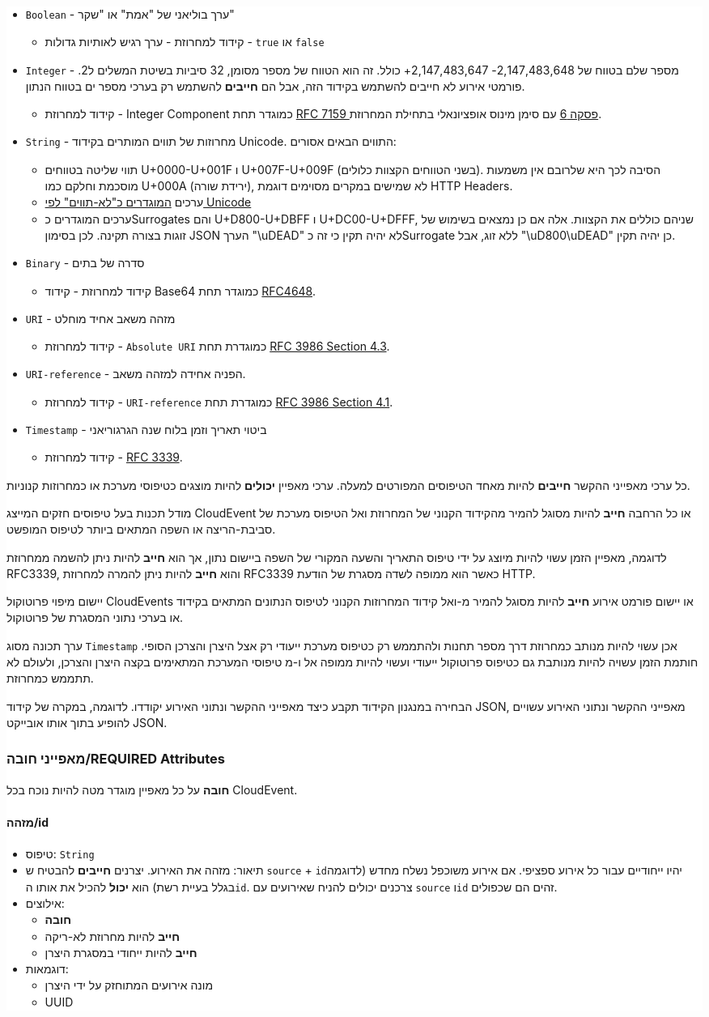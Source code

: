 * `Boolean` - ערך בוליאני של "אמת" או "שקר"
  * קידוד למחרוזת - ערך רגיש לאותיות גדולות - `true` או `false`

* `Integer` - מספר שלם בטווח של 2,147,483,648- 2,147,483,647+ כולל. זה הוא הטווח של מספר מסומן, 32 סיביות בשיטת המשלים ל2. פורמטי אירוע לא חייבים להשתמש בקידוד הזה, אבל הם **חייבים** להשתמש רק בערכי מספר ים בטווח הנתון. 
  * קידוד למחרוזת - Integer Component כמוגדר תחת [RFC 7159 פסקה 6](https://tools.ietf.org/html/rfc7159#section-6)  עם סימן מינוס אופציונאלי בתחילת המחרוזת.
* `String` - מחרוזות של תווים המותרים בקידוד Unicode. התווים הבאים אסורים: 
  * תווי שליטה בטווחים  U+0000-U+001F ו U+007F-U+009F (בשני הטווחים הקצוות כלולים). הסיבה לכך היא שלרובם אין משמעות מוסכמת וחלקם כמו U+000A (ירידת שורה), לא שמישים במקרים מסוימים דוגמת HTTP Headers.
  * ערכים [המוגדרים כ"לא-תווים" לפי Unicode](http://www.unicode.org/faq/private_use.html#noncharacters)
  * ערכים המוגדרים כSurrogates והם U+D800-U+DBFF ו  U+DC00-U+DFFF, שניהם כוללים את הקצוות. אלה אם כן נמצאים בשימוש של זוגות בצורה תקינה. לכן בסימון JSON הערך "\uDEAD" לא יהיה תקין כי זה כSurrogate ללא זוג, אבל  "\uD800\uDEAD" כן יהיה תקין.
* `Binary` - סדרה של בתים
  * קידוד למחרוזת - קידוד Base64 כמוגדר תחת [RFC4648](https://tools.ietf.org/html/rfc4648).

* `URI` - מזהה משאב אחיד מוחלט
  * קידוד למחרוזת - `Absolute URI` כמוגדרת תחת  [RFC 3986 Section 4.3](https://tools.ietf.org/html/rfc3986#section-4.3).
* `URI-reference` - הפניה אחידה למזהה משאב.
  * קידוד למחרוזת - `URI-reference` כמוגדרת תחת  [RFC 3986 Section 4.1](https://tools.ietf.org/html/rfc3986#section-4.1).
* `Timestamp` - ביטוי תאריך וזמן בלוח שנה הגרגוריאני
  * קידוד למחרוזת - [RFC 3339](https://tools.ietf.org/html/rfc3339). 

כל ערכי מאפייני ההקשר **חייבים** להיות מאחד הטיפוסים המפורטים למעלה. ערכי מאפיין **יכולים** להיות מוצגים כטיפוסי מערכת או כמחרוזות קנוניות.

מודל תכנות בעל טיפוסים חזקים המייצג CloudEvent או כל הרחבה **חייב** להיות מסוגל להמיר מהקידוד הקנוני של המחרוזת ואל הטיפוס מערכת של סביבת-הריצה או השפה המתאים ביותר לטיפוס המופשט.

לדוגמה, מאפיין הזמן עשוי להיות מיוצג על ידי טיפוס התאריך והשעה המקורי של השפה ביישום נתון, אך הוא **חייב** להיות ניתן להשמה ממחרוזת RFC3339, והוא **חייב**  להיות ניתן להמרה למחרוזת RFC3339 כאשר הוא ממופה לשדה מסגרת של הודעת HTTP.

יישום מיפוי פרוטוקול CloudEvents או יישום פורמט אירוע **חייב** להיות מסוגל להמיר מ-ואל קידוד המחרוזות הקנוני לטיפוס הנתונים המתאים בקידוד או בערכי נתוני המסגרת של פרוטוקול.

ערך תכונה מסוג `Timestamp` אכן עשוי להיות מנותב כמחרוזת דרך מספר תחנות ולהתממש רק כטיפוס מערכת ייעודי רק אצל היצרן והצרכן הסופי. חותמת הזמן עשויה להיות מנותבת גם כטיפוס פרוטוקול ייעודי ועשוי להיות ממופה אל ו-מ טיפוסי המערכת  המתאימים בקצה היצרן והצרכן, ולעולם לא תתממש כמחרוזת.

הבחירה במנגנון הקידוד תקבע כיצד מאפייני ההקשר ונתוני האירוע יקודדו. לדוגמה, במקרה של קידוד JSON, מאפייני ההקשר ונתוני האירוע עשויים להופיע בתוך אותו אובייקט JSON.

### מאפייני **חובה**/REQUIRED Attributes

**חובה** על כל מאפיין מוגדר מטה להיות נוכח בכל CloudEvent.

#### מזהה/id

* טיפוס: `String`
* תיאור: מזהה את האירוע. יצרנים **חייבים** להבטיח ש `source` + `id`יהיו ייחודיים עבור כל אירוע ספציפי. אם אירוע משוכפל נשלח מחדש (לדוגמה בגלל בעיית רשת) הוא **יכול** להכיל את אותו ה`id`. צרכנים יכולים להניח שאירועים עם `source` ו`id` זהים הם שכפולים.
* אילוצים:
  * **חובה**
  * **חייב** להיות מחרוזת לא-ריקה
  * **חייב** להיות ייחודי במסגרת היצרן
* דוגמאות:
  * מונה אירועים המתוחזק על ידי היצרן
  * UUID
